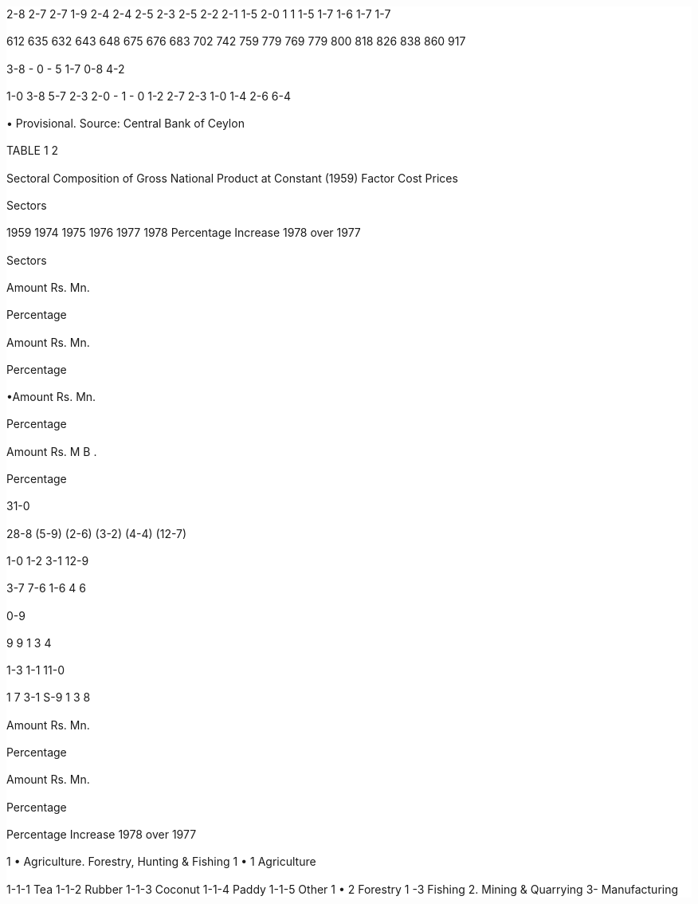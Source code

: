 2-8 2-7 2-7 1-9 2-4 2-4 2-5 2-3 2-5 2-2 2-1 1-5 2-0 1 1 1-5 1-7 1-6 1-7 1-7

612 635 632 643 648 675 676 683 702 742 759 779 769 779 800 818 826 838 860 917

3-8 - 0 - 5 1-7 0-8 4-2

1-0 3-8 5-7 2-3 2-0 - 1 - 0 1-2 2-7 2-3 1-0 1-4 2-6 6-4

• Provisional. Source: Central Bank of Ceylon

TABLE 1 2

Sectoral Composition of Gross National Product at Constant (1959) Factor Cost Prices

Sectors

1959 1974 1975 1976 1977 1978 Percen­tage Increase 1978 over 1977

Sectors

Amount Rs. Mn.

Percent­age

Amount Rs. Mn.

Percent­age

•Amount Rs. Mn.

Percent­age

Amount Rs. M B .

Percent­age

31-0

28-8 (5-9) (2-6) (3-2) (4-4) (12-7)

1-0 1-2 3-1 12-9

3-7 7-6 1-6 4 6

0-9

9 9 1 3 4

1-3 1-1 11-0

1 7 3-1 S-9 1 3 8

Amount Rs. Mn.

Percent­age

Amount Rs. Mn.

Percent­age

Percen­tage Increase 1978 over 1977

1 • Agriculture. Forestry, Hunting & Fishing 1 • 1 Agriculture

1-1-1 Tea 1-1-2 Rubber 1-1-3 Coconut 1-1-4 Paddy 1-1-5 Other 1 • 2 Forestry 1 -3 Fishing 2. Mining & Quarrying 3- Manufacturing
